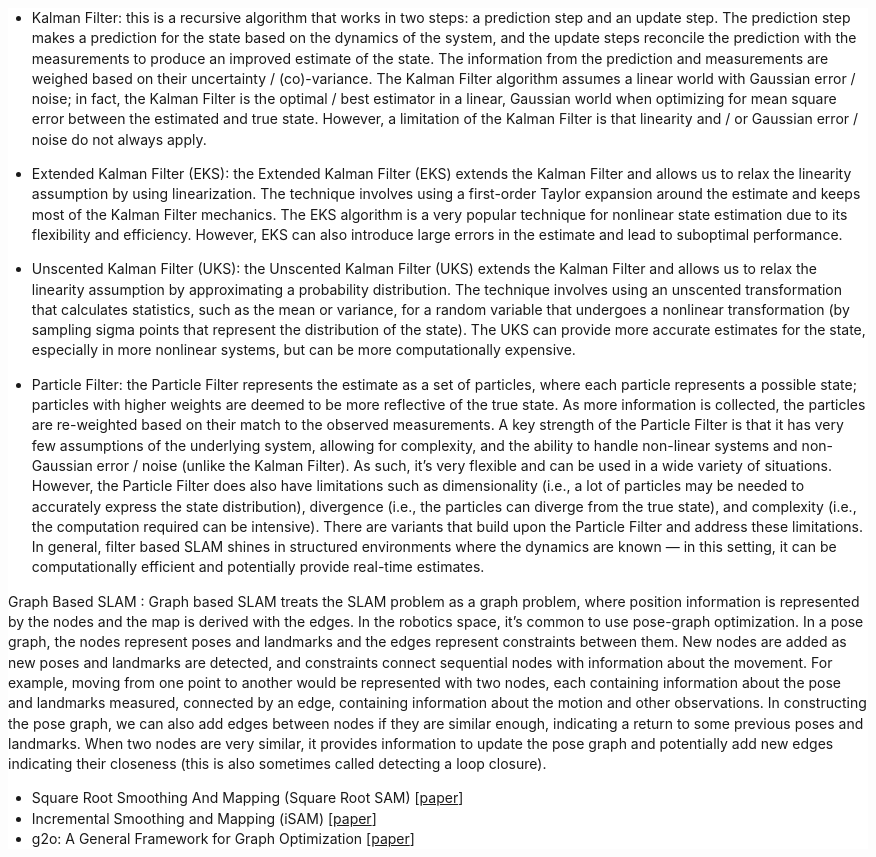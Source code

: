 + Kalman Filter: this is a recursive algorithm that works in two steps: a prediction step and an update step. The prediction step makes a prediction for the state based on the dynamics of the system, and the update steps reconcile the prediction with the measurements to produce an improved estimate of the state. The information from the prediction and measurements are weighed based on their uncertainty / (co)-variance. The Kalman Filter algorithm assumes a linear world with Gaussian error / noise; in fact, the Kalman Filter is the optimal / best estimator in a linear, Gaussian world when optimizing for mean square error between the estimated and true state. However, a limitation of the Kalman Filter is that linearity and / or Gaussian error / noise do not always apply.
  
+ Extended Kalman Filter (EKS): the Extended Kalman Filter (EKS) extends the Kalman Filter and allows us to relax the linearity assumption by using linearization. The technique involves using a first-order Taylor expansion around the estimate and keeps most of the Kalman Filter mechanics. The EKS algorithm is a very popular technique for nonlinear state estimation due to its flexibility and efficiency. However, EKS can also introduce large errors in the estimate and lead to suboptimal performance.
  
+ Unscented Kalman Filter (UKS): the Unscented Kalman Filter (UKS) extends the Kalman Filter and allows us to relax the linearity assumption by approximating a probability distribution. The technique involves using an unscented transformation that calculates statistics, such as the mean or variance, for a random variable that undergoes a nonlinear transformation (by sampling sigma points that represent the distribution of the state). The UKS can provide more accurate estimates for the state, especially in more nonlinear systems, but can be more computationally expensive.
  
+ Particle Filter: the Particle Filter represents the estimate as a set of particles, where each particle represents a possible state; particles with higher weights are deemed to be more reflective of the true state. As more information is collected, the particles are re-weighted based on their match to the observed measurements. A key strength of the Particle Filter is that it has very few assumptions of the underlying system, allowing for complexity, and the ability to handle non-linear systems and non-Gaussian error / noise (unlike the Kalman Filter). As such, it’s very flexible and can be used in a wide variety of situations. However, the Particle Filter does also have limitations such as dimensionality (i.e., a lot of particles may be needed to accurately express the state distribution), divergence (i.e., the particles can diverge from the true state), and complexity (i.e., the computation required can be intensive). There are variants that build upon the Particle Filter and address these limitations.
In general, filter based SLAM shines in structured environments where the dynamics are known — in this setting, it can be computationally efficient and potentially provide real-time estimates.

Graph Based SLAM : 
Graph based SLAM treats the SLAM problem as a graph problem, where position information is represented by the nodes and the map is derived with the edges. In the robotics space, it’s common to use pose-graph optimization. In a pose graph, the nodes represent poses and landmarks and the edges represent constraints between them. New nodes are added as new poses and landmarks are detected, and constraints connect sequential nodes with information about the movement. For example, moving from one point to another would be represented with two nodes, each containing information about the pose and landmarks measured, connected by an edge, containing information about the motion and other observations. In constructing the pose graph, we can also add edges between nodes if they are similar enough, indicating a return to some previous poses and landmarks. When two nodes are very similar, it provides information to update the pose graph and potentially add new edges indicating their closeness (this is also sometimes called detecting a loop closure).
- Square Root Smoothing And Mapping (Square Root SAM) [[paper](https://dellaert.github.io/files/Dellaert06ijrr.pdf)]
- Incremental Smoothing and Mapping (iSAM) [[paper](https://www.cs.cmu.edu/~kaess/pub/Kaess08tro.pdf)]
- g2o: A General Framework for Graph Optimization [[paper](http://ais.informatik.uni-freiburg.de/publications/papers/kuemmerle11icra.pdf)]
